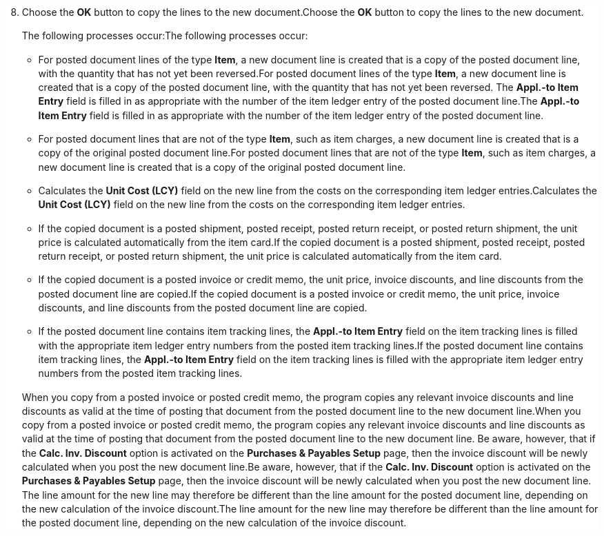 8. <span data-ttu-id="695b3-186">Choose the **OK** button to copy the lines to the new document.</span><span class="sxs-lookup"><span data-stu-id="695b3-186">Choose the **OK** button to copy the lines to the new document.</span></span>  

    <span data-ttu-id="695b3-187">The following processes occur:</span><span class="sxs-lookup"><span data-stu-id="695b3-187">The following processes occur:</span></span>  

    -   <span data-ttu-id="695b3-188">For posted document lines of the type **Item**, a new document line is created that is a copy of the posted document line, with the quantity that has not yet been reversed.</span><span class="sxs-lookup"><span data-stu-id="695b3-188">For posted document lines of the type **Item**, a new document line is created that is a copy of the posted document line, with the quantity that has not yet been reversed.</span></span> <span data-ttu-id="695b3-189">The **Appl.-to Item Entry** field is filled in as appropriate with the number of the item ledger entry of the posted document line.</span><span class="sxs-lookup"><span data-stu-id="695b3-189">The **Appl.-to Item Entry** field is filled in as appropriate with the number of the item ledger entry of the posted document line.</span></span>  

    -   <span data-ttu-id="695b3-190">For posted document lines that are not of the type **Item**, such as item charges, a new document line is created that is a copy of the original posted document line.</span><span class="sxs-lookup"><span data-stu-id="695b3-190">For posted document lines that are not of the type **Item**, such as item charges, a new document line is created that is a copy of the original posted document line.</span></span>  

    -   <span data-ttu-id="695b3-191">Calculates the **Unit Cost (LCY)** field on the new line from the costs on the corresponding item ledger entries.</span><span class="sxs-lookup"><span data-stu-id="695b3-191">Calculates the **Unit Cost (LCY)** field on the new line from the costs on the corresponding item ledger entries.</span></span>  

    -   <span data-ttu-id="695b3-192">If the copied document is a posted shipment, posted receipt, posted return receipt, or posted return shipment, the unit price is calculated automatically from the item card.</span><span class="sxs-lookup"><span data-stu-id="695b3-192">If the copied document is a posted shipment, posted receipt, posted return receipt, or posted return shipment, the unit price is calculated automatically from the item card.</span></span>  

    -   <span data-ttu-id="695b3-193">If the copied document is a posted invoice or credit memo, the unit price, invoice discounts, and line discounts from the posted document line are copied.</span><span class="sxs-lookup"><span data-stu-id="695b3-193">If the copied document is a posted invoice or credit memo, the unit price, invoice discounts, and line discounts from the posted document line are copied.</span></span>  

    -   <span data-ttu-id="695b3-194">If the posted document line contains item tracking lines, the **Appl.-to Item Entry** field on the item tracking lines is filled with the appropriate item ledger entry numbers from the posted item tracking lines.</span><span class="sxs-lookup"><span data-stu-id="695b3-194">If the posted document line contains item tracking lines, the **Appl.-to Item Entry** field on the item tracking lines is filled with the appropriate item ledger entry numbers from the posted item tracking lines.</span></span>  

     <span data-ttu-id="695b3-195">When you copy from a posted invoice or posted credit memo, the program copies any relevant invoice discounts and line discounts as valid at the time of posting that document from the posted document line to the new document line.</span><span class="sxs-lookup"><span data-stu-id="695b3-195">When you copy from a posted invoice or posted credit memo, the program copies any relevant invoice discounts and line discounts as valid at the time of posting that document from the posted document line to the new document line.</span></span> <span data-ttu-id="695b3-196">Be aware, however, that if the **Calc. Inv. Discount** option is activated on the **Purchases & Payables Setup** page, then the invoice discount will be newly calculated when you post the new document line.</span><span class="sxs-lookup"><span data-stu-id="695b3-196">Be aware, however, that if the **Calc. Inv. Discount** option is activated on the **Purchases & Payables Setup** page, then the invoice discount will be newly calculated when you post the new document line.</span></span> <span data-ttu-id="695b3-197">The line amount for the new line may therefore be different than the line amount for the posted document line, depending on the new calculation of the invoice discount.</span><span class="sxs-lookup"><span data-stu-id="695b3-197">The line amount for the new line may therefore be different than the line amount for the posted document line, depending on the new calculation of the invoice discount.</span></span>  
